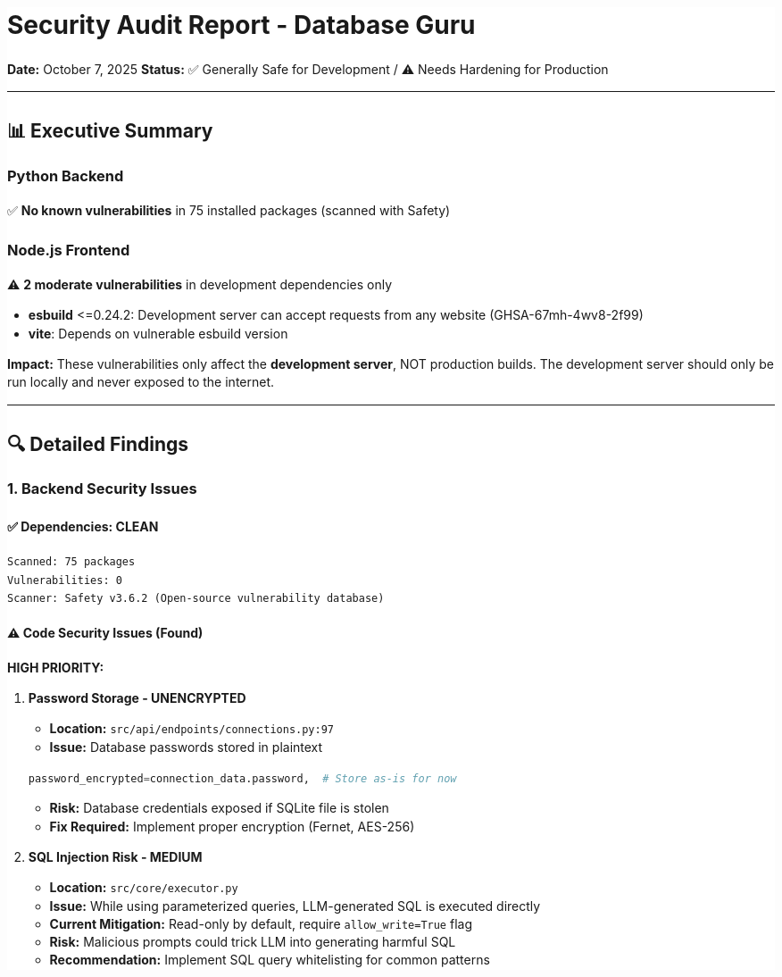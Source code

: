 # Security Audit Report - Database Guru

**Date:** October 7, 2025
**Status:** ✅ Generally Safe for Development / ⚠️ Needs Hardening for Production

---

## 📊 Executive Summary

### Python Backend
✅ **No known vulnerabilities** in 75 installed packages (scanned with Safety)

### Node.js Frontend
⚠️ **2 moderate vulnerabilities** in development dependencies only
- **esbuild** <=0.24.2: Development server can accept requests from any website (GHSA-67mh-4wv8-2f99)
- **vite**: Depends on vulnerable esbuild version

**Impact:** These vulnerabilities only affect the **development server**, NOT production builds. The development server should only be run locally and never exposed to the internet.

---

## 🔍 Detailed Findings

### 1. Backend Security Issues

#### ✅ Dependencies: CLEAN
```
Scanned: 75 packages
Vulnerabilities: 0
Scanner: Safety v3.6.2 (Open-source vulnerability database)
```

#### ⚠️ Code Security Issues (Found)

**HIGH PRIORITY:**

1. **Password Storage - UNENCRYPTED**
   - **Location:** `src/api/endpoints/connections.py:97`
   - **Issue:** Database passwords stored in plaintext
   ```python
   password_encrypted=connection_data.password,  # Store as-is for now
   ```
   - **Risk:** Database credentials exposed if SQLite file is stolen
   - **Fix Required:** Implement proper encryption (Fernet, AES-256)

2. **SQL Injection Risk - MEDIUM**
   - **Location:** `src/core/executor.py`
   - **Issue:** While using parameterized queries, LLM-generated SQL is executed directly
   - **Current Mitigation:** Read-only by default, require `allow_write=True` flag
   - **Risk:** Malicious prompts could trick LLM into generating harmful SQL
   - **Recommendation:** Implement SQL query whitelisting for common patterns
